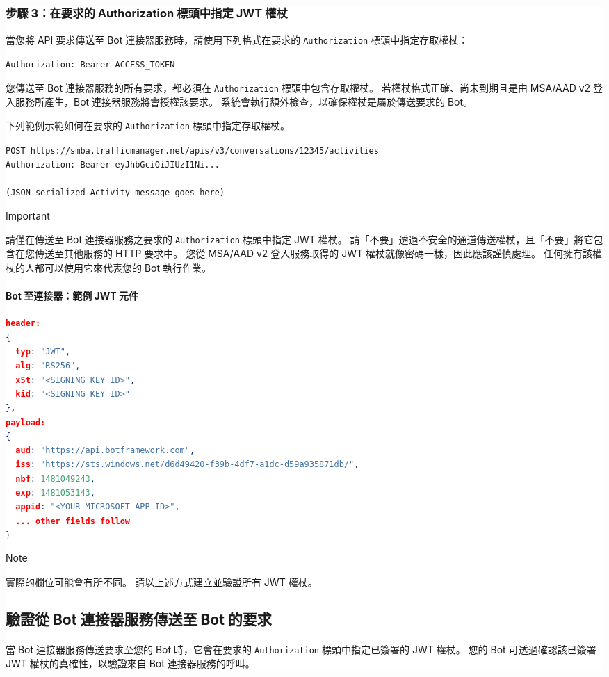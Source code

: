 ### <a name="step-3-specify-the-jwt-token-in-the-authorization-header-of-requests"></a>步驟 3：在要求的 Authorization 標頭中指定 JWT 權杖

當您將 API 要求傳送至 Bot 連接器服務時，請使用下列格式在要求的 `Authorization` 標頭中指定存取權杖：

```http
Authorization: Bearer ACCESS_TOKEN
```

您傳送至 Bot 連接器服務的所有要求，都必須在 `Authorization` 標頭中包含存取權杖。 若權杖格式正確、尚未到期且是由 MSA/AAD v2 登入服務所產生，Bot 連接器服務將會授權該要求。 系統會執行額外檢查，以確保權杖是屬於傳送要求的 Bot。

下列範例示範如何在要求的 `Authorization` 標頭中指定存取權杖。 

```http
POST https://smba.trafficmanager.net/apis/v3/conversations/12345/activities 
Authorization: Bearer eyJhbGciOiJIUzI1Ni...
    
(JSON-serialized Activity message goes here)
```

> [!IMPORTANT]
> 請僅在傳送至 Bot 連接器服務之要求的 `Authorization` 標頭中指定 JWT 權杖。 請「不要」透過不安全的通道傳送權杖，且「不要」將它包含在您傳送至其他服務的 HTTP 要求中。 您從 MSA/AAD v2 登入服務取得的 JWT 權杖就像密碼一樣，因此應該謹慎處理。 任何擁有該權杖的人都可以使用它來代表您的 Bot 執行作業。 

#### <a name="bot-to-connector-example-jwt-components"></a>Bot 至連接器：範例 JWT 元件

```json
header:
{
  typ: "JWT",
  alg: "RS256",
  x5t: "<SIGNING KEY ID>",
  kid: "<SIGNING KEY ID>"
},
payload:
{
  aud: "https://api.botframework.com",
  iss: "https://sts.windows.net/d6d49420-f39b-4df7-a1dc-d59a935871db/",
  nbf: 1481049243,
  exp: 1481053143,
  appid: "<YOUR MICROSOFT APP ID>",
  ... other fields follow
}
```

> [!NOTE]
> 實際的欄位可能會有所不同。 請以上述方式建立並驗證所有 JWT 權杖。

## <a id="connector-to-bot"></a> 驗證從 Bot 連接器服務傳送至 Bot 的要求

當 Bot 連接器服務傳送要求至您的 Bot 時，它會在要求的 `Authorization` 標頭中指定已簽署的 JWT 權杖。 您的 Bot 可透過確認該已簽署 JWT 權杖的真確性，以驗證來自 Bot 連接器服務的呼叫。 


[Activity]: bot-framework-rest-connector-api-reference.md#activity-object